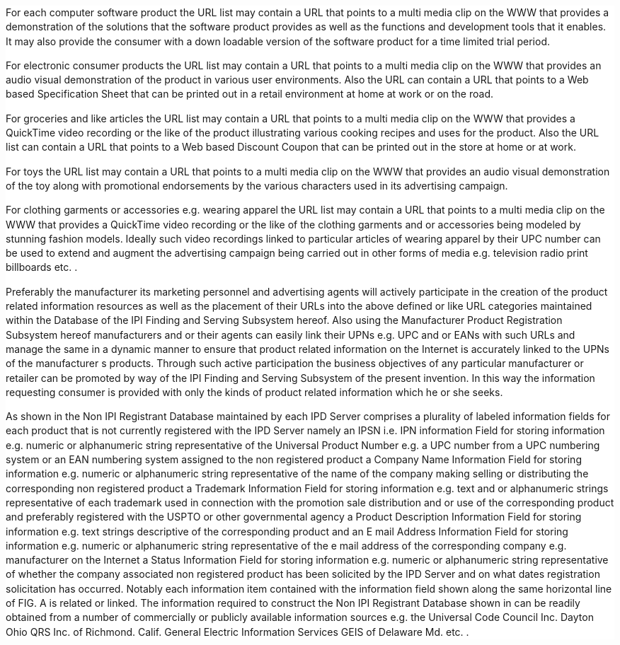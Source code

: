 For each computer software product the URL list may contain a URL that points to a multi media clip on the WWW that provides a demonstration of the solutions that the software product provides as well as the functions and development tools that it enables. It may also provide the consumer with a down loadable version of the software product for a time limited trial period.

For electronic consumer products the URL list may contain a URL that points to a multi media clip on the WWW that provides an audio visual demonstration of the product in various user environments. Also the URL can contain a URL that points to a Web based Specification Sheet that can be printed out in a retail environment at home at work or on the road.

For groceries and like articles the URL list may contain a URL that points to a multi media clip on the WWW that provides a QuickTime video recording or the like of the product illustrating various cooking recipes and uses for the product. Also the URL list can contain a URL that points to a Web based Discount Coupon that can be printed out in the store at home or at work.

For toys the URL list may contain a URL that points to a multi media clip on the WWW that provides an audio visual demonstration of the toy along with promotional endorsements by the various characters used in its advertising campaign.

For clothing garments or accessories e.g. wearing apparel the URL list may contain a URL that points to a multi media clip on the WWW that provides a QuickTime video recording or the like of the clothing garments and or accessories being modeled by stunning fashion models. Ideally such video recordings linked to particular articles of wearing apparel by their UPC number can be used to extend and augment the advertising campaign being carried out in other forms of media e.g. television radio print billboards etc. .

Preferably the manufacturer its marketing personnel and advertising agents will actively participate in the creation of the product related information resources as well as the placement of their URLs into the above defined or like URL categories maintained within the Database of the IPI Finding and Serving Subsystem hereof. Also using the Manufacturer Product Registration Subsystem hereof manufacturers and or their agents can easily link their UPNs e.g. UPC and or EANs with such URLs and manage the same in a dynamic manner to ensure that product related information on the Internet is accurately linked to the UPNs of the manufacturer s products. Through such active participation the business objectives of any particular manufacturer or retailer can be promoted by way of the IPI Finding and Serving Subsystem of the present invention. In this way the information requesting consumer is provided with only the kinds of product related information which he or she seeks.

As shown in the Non IPI Registrant Database maintained by each IPD Server comprises a plurality of labeled information fields for each product that is not currently registered with the IPD Server namely an IPSN i.e. IPN information Field for storing information e.g. numeric or alphanumeric string representative of the Universal Product Number e.g. a UPC number from a UPC numbering system or an EAN numbering system assigned to the non registered product a Company Name Information Field for storing information e.g. numeric or alphanumeric string representative of the name of the company making selling or distributing the corresponding non registered product a Trademark Information Field for storing information e.g. text and or alphanumeric strings representative of each trademark used in connection with the promotion sale distribution and or use of the corresponding product and preferably registered with the USPTO or other governmental agency a Product Description Information Field for storing information e.g. text strings descriptive of the corresponding product and an E mail Address Information Field for storing information e.g. numeric or alphanumeric string representative of the e mail address of the corresponding company e.g. manufacturer on the Internet a Status Information Field for storing information e.g. numeric or alphanumeric string representative of whether the company associated non registered product has been solicited by the IPD Server and on what dates registration solicitation has occurred. Notably each information item contained with the information field shown along the same horizontal line of FIG. A is related or linked. The information required to construct the Non IPI Registrant Database shown in can be readily obtained from a number of commercially or publicly available information sources e.g. the Universal Code Council Inc. Dayton Ohio QRS Inc. of Richmond. Calif. General Electric Information Services GEIS of Delaware Md. etc. .
